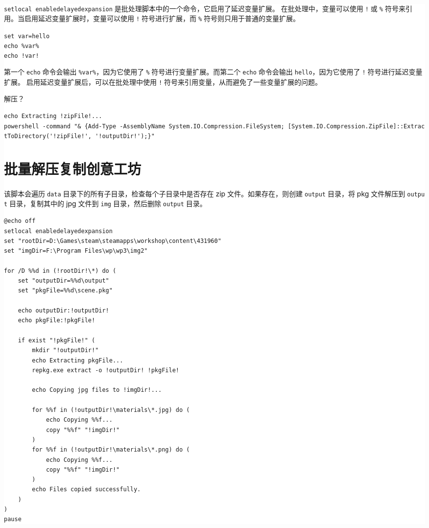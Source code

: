 `setlocal enabledelayedexpansion` 是批处理脚本中的一个命令，它启用了延迟变量扩展。
在批处理中，变量可以使用 `!` 或 `%` 符号来引用。当启用延迟变量扩展时，变量可以使用 `!` 符号进行扩展，而 `%` 符号则只用于普通的变量扩展。

```shell
set var=hello
echo %var%
echo !var!
```
第一个 `echo` 命令会输出 `%var%`，因为它使用了 `%` 符号进行变量扩展。而第二个 `echo` 命令会输出 `hello`，因为它使用了 `!` 符号进行延迟变量扩展。
启用延迟变量扩展后，可以在批处理中使用 `!` 符号来引用变量，从而避免了一些变量扩展的问题。

解压？
```shell
echo Extracting !zipFile!...
powershell -command "& {Add-Type -AssemblyName System.IO.Compression.FileSystem; [System.IO.Compression.ZipFile]::ExtractToDirectory('!zipFile!', '!outputDir!');}"
```

# 批量解压复制创意工坊
该脚本会遍历 `data` 目录下的所有子目录，检查每个子目录中是否存在 zip 文件。如果存在，则创建 `output` 目录，将 pkg 文件解压到 `output` 目录，复制其中的 jpg 文件到 `img` 目录，然后删除 `output` 目录。

```shell
@echo off
setlocal enabledelayedexpansion
set "rootDir=D:\Games\steam\steamapps\workshop\content\431960"
set "imgDir=F:\Program Files\wp\wp3\img2"

for /D %%d in (!rootDir!\*) do (
    set "outputDir=%%d\output"
    set "pkgFile=%%d\scene.pkg"

	echo outputDir:!outputDir!
	echo pkgFile:!pkgFile!
	
	if exist "!pkgFile!" (
		mkdir "!outputDir!"
		echo Extracting pkgFile...
		repkg.exe extract -o !outputDir! !pkgFile!
	
		echo Copying jpg files to !imgDir!...
	
		for %%f in (!outputDir!\materials\*.jpg) do (
			echo Copying %%f...
			copy "%%f" "!imgDir!"
		)
		for %%f in (!outputDir!\materials\*.png) do (
			echo Copying %%f...
			copy "%%f" "!imgDir!"
		)
		echo Files copied successfully.
	)
)
pause
```
